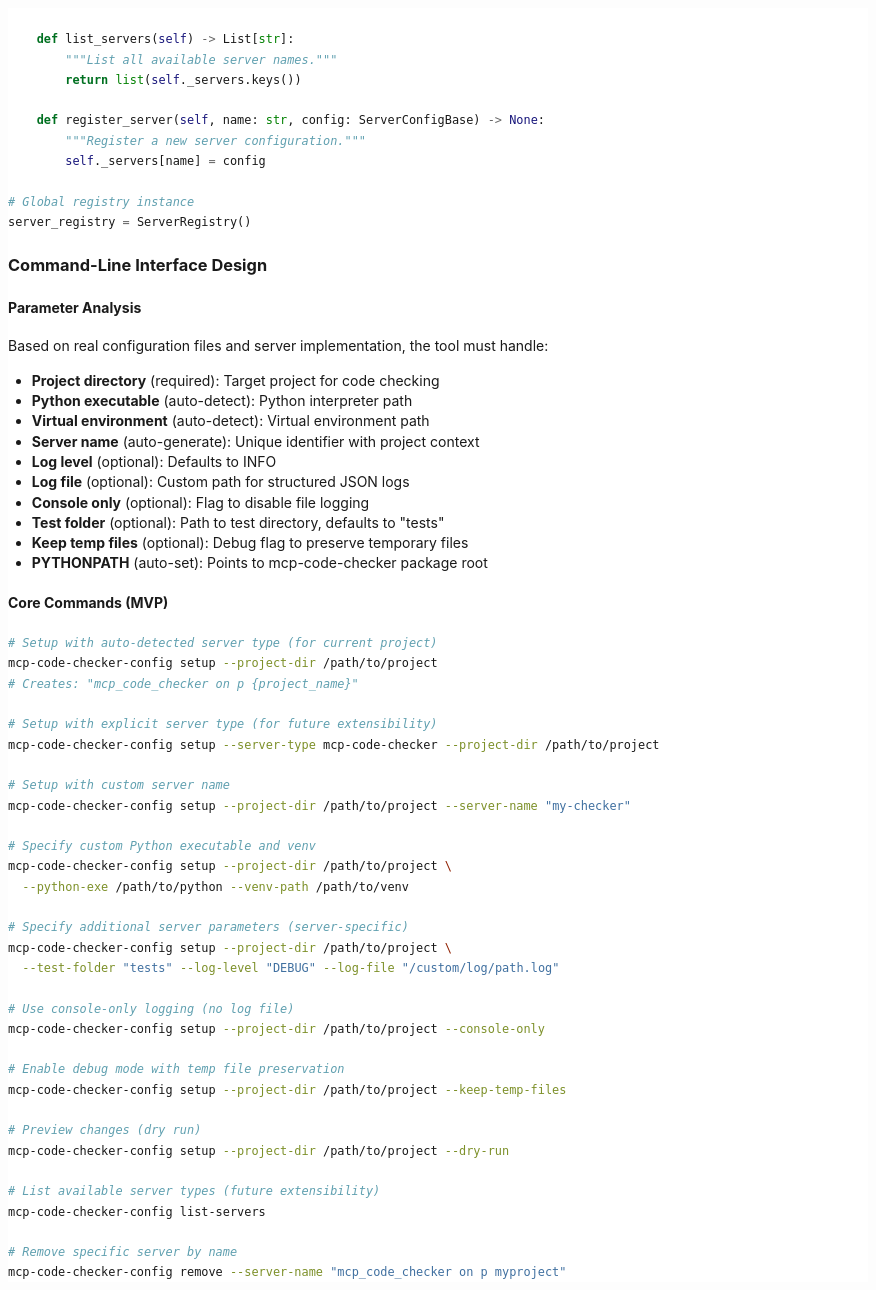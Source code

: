 ```python
    
    def list_servers(self) -> List[str]:
        """List all available server names."""
        return list(self._servers.keys())
    
    def register_server(self, name: str, config: ServerConfigBase) -> None:
        """Register a new server configuration."""
        self._servers[name] = config

# Global registry instance
server_registry = ServerRegistry()
```

### Command-Line Interface Design

#### Parameter Analysis
Based on real configuration files and server implementation, the tool must handle:
- **Project directory** (required): Target project for code checking
- **Python executable** (auto-detect): Python interpreter path
- **Virtual environment** (auto-detect): Virtual environment path  
- **Server name** (auto-generate): Unique identifier with project context
- **Log level** (optional): Defaults to INFO
- **Log file** (optional): Custom path for structured JSON logs
- **Console only** (optional): Flag to disable file logging
- **Test folder** (optional): Path to test directory, defaults to "tests"
- **Keep temp files** (optional): Debug flag to preserve temporary files
- **PYTHONPATH** (auto-set): Points to mcp-code-checker package root

#### Core Commands (MVP)
```bash
# Setup with auto-detected server type (for current project)
mcp-code-checker-config setup --project-dir /path/to/project
# Creates: "mcp_code_checker on p {project_name}"

# Setup with explicit server type (for future extensibility)
mcp-code-checker-config setup --server-type mcp-code-checker --project-dir /path/to/project

# Setup with custom server name
mcp-code-checker-config setup --project-dir /path/to/project --server-name "my-checker"

# Specify custom Python executable and venv
mcp-code-checker-config setup --project-dir /path/to/project \
  --python-exe /path/to/python --venv-path /path/to/venv

# Specify additional server parameters (server-specific)
mcp-code-checker-config setup --project-dir /path/to/project \
  --test-folder "tests" --log-level "DEBUG" --log-file "/custom/log/path.log"

# Use console-only logging (no log file)
mcp-code-checker-config setup --project-dir /path/to/project --console-only

# Enable debug mode with temp file preservation
mcp-code-checker-config setup --project-dir /path/to/project --keep-temp-files

# Preview changes (dry run)
mcp-code-checker-config setup --project-dir /path/to/project --dry-run

# List available server types (future extensibility)
mcp-code-checker-config list-servers

# Remove specific server by name
mcp-code-checker-config remove --server-name "mcp_code_checker on p myproject"

```